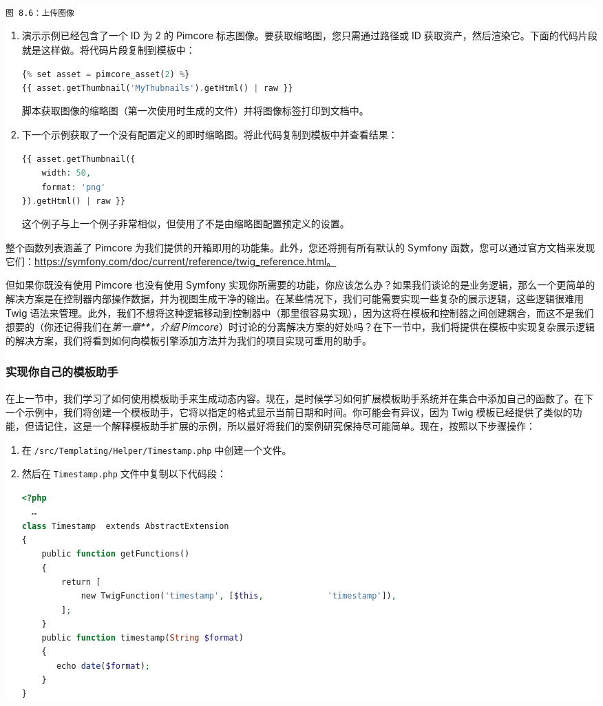     图 8.6：上传图像

1.  演示示例已经包含了一个 ID 为 2 的 Pimcore 标志图像。要获取缩略图，您只需通过路径或 ID 获取资产，然后渲染它。下面的代码片段就是这样做。将代码片段复制到模板中：

    ```php
    {% set asset = pimcore_asset(2) %}
    {{ asset.getThumbnail('MyThubnails').getHtml() | raw }}
    ```

    脚本获取图像的缩略图（第一次使用时生成的文件）并将图像标签打印到文档中。

1.  下一个示例获取了一个没有配置定义的即时缩略图。将此代码复制到模板中并查看结果：

    ```php
    {{ asset.getThumbnail({
        width: 50,
        format: 'png'
    }).getHtml() | raw }}
    ```

    这个例子与上一个例子非常相似，但使用了不是由缩略图配置预定义的设置。

整个函数列表涵盖了 Pimcore 为我们提供的开箱即用的功能集。此外，您还将拥有所有默认的 Symfony 函数，您可以通过官方文档来发现它们：https://symfony.com/doc/current/reference/twig_reference.html。

但如果你既没有使用 Pimcore 也没有使用 Symfony 实现你所需要的功能，你应该怎么办？如果我们谈论的是业务逻辑，那么一个更简单的解决方案是在控制器内部操作数据，并为视图生成干净的输出。在某些情况下，我们可能需要实现一些复杂的展示逻辑，这些逻辑很难用 Twig 语法来管理。此外，我们不想将这种逻辑移动到控制器中（那里很容易实现），因为这将在模板和控制器之间创建耦合，而这不是我们想要的（你还记得我们在*第一章**，介绍 Pimcore*）时讨论的分离解决方案的好处吗？在下一节中，我们将提供在模板中实现复杂展示逻辑的解决方案，我们将看到如何向模板引擎添加方法并为我们的项目实现可重用的助手。

### 实现你自己的模板助手

在上一节中，我们学习了如何使用模板助手来生成动态内容。现在，是时候学习如何扩展模板助手系统并在集合中添加自己的函数了。在下一个示例中，我们将创建一个模板助手，它将以指定的格式显示当前日期和时间。你可能会有异议，因为 Twig 模板已经提供了类似的功能，但请记住，这是一个解释模板助手扩展的示例，所以最好将我们的案例研究保持尽可能简单。现在，按照以下步骤操作：

1.  在 `/src/Templating/Helper/Timestamp.php` 中创建一个文件。

1.  然后在 `Timestamp.php` 文件中复制以下代码段：

    ```php
    <?php
      …
    class Timestamp  extends AbstractExtension
    {    
        public function getFunctions()
        {
            return [
                new TwigFunction('timestamp', [$this,             'timestamp']), 
            ]; 
        }    
        public function timestamp(String $format)
        {     
           echo date($format);
        }
    }
    ```
